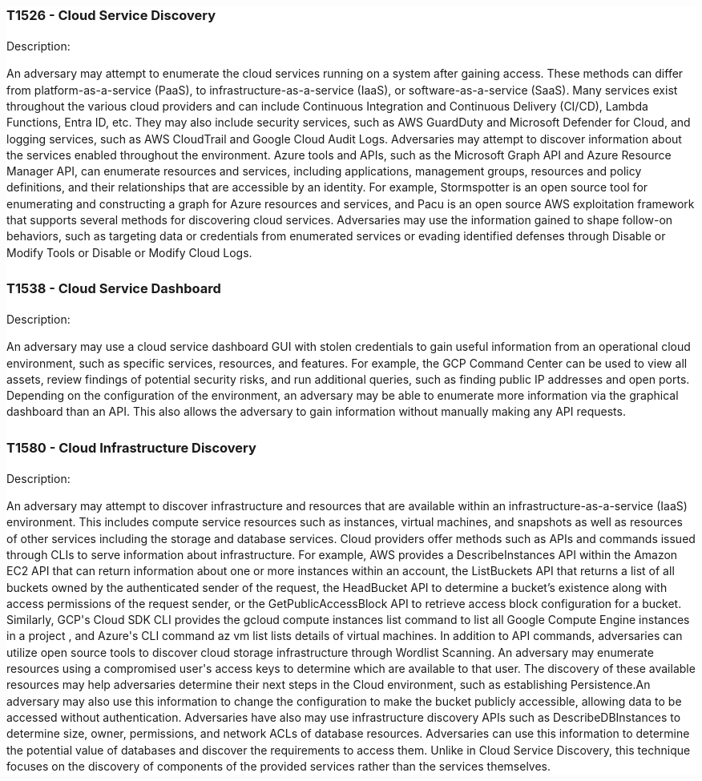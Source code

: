 
### T1526 - Cloud Service Discovery

Description:

An adversary may attempt to enumerate the cloud services running on a system after gaining access. These methods can differ from platform-as-a-service (PaaS), to infrastructure-as-a-service (IaaS), or software-as-a-service (SaaS). Many services exist throughout the various cloud providers and can include Continuous Integration and Continuous Delivery (CI/CD), Lambda Functions, Entra ID, etc. They may also include security services, such as AWS GuardDuty and Microsoft Defender for Cloud, and logging services, such as AWS CloudTrail and Google Cloud Audit Logs. Adversaries may attempt to discover information about the services enabled throughout the environment. Azure tools and APIs, such as the Microsoft Graph API and Azure Resource Manager API, can enumerate resources and services, including applications, management groups, resources and policy definitions, and their relationships that are accessible by an identity. For example, Stormspotter is an open source tool for enumerating and constructing a graph for Azure resources and services, and Pacu is an open source AWS exploitation framework that supports several methods for discovering cloud services. Adversaries may use the information gained to shape follow-on behaviors, such as targeting data or credentials from enumerated services or evading identified defenses through Disable or Modify Tools or Disable or Modify Cloud Logs.


### T1538 - Cloud Service Dashboard

Description:

An adversary may use a cloud service dashboard GUI with stolen credentials to gain useful information from an operational cloud environment, such as specific services, resources, and features. For example, the GCP Command Center can be used to view all assets, review findings of potential security risks, and run additional queries, such as finding public IP addresses and open ports. Depending on the configuration of the environment, an adversary may be able to enumerate more information via the graphical dashboard than an API. This also allows the adversary to gain information without manually making any API requests.


### T1580 - Cloud Infrastructure Discovery

Description:

An adversary may attempt to discover infrastructure and resources that are available within an infrastructure-as-a-service (IaaS) environment. This includes compute service resources such as instances, virtual machines, and snapshots as well as resources of other services including the storage and database services. Cloud providers offer methods such as APIs and commands issued through CLIs to serve information about infrastructure. For example, AWS provides a DescribeInstances API within the Amazon EC2 API that can return information about one or more instances within an account, the ListBuckets API that returns a list of all buckets owned by the authenticated sender of the request, the HeadBucket API to determine a bucket’s existence along with access permissions of the request sender, or the GetPublicAccessBlock API to retrieve access block configuration for a bucket. Similarly, GCP's Cloud SDK CLI provides the gcloud compute instances list command to list all Google Compute Engine instances in a project , and Azure's CLI command az vm list lists details of virtual machines. In addition to API commands, adversaries can utilize open source tools to discover cloud storage infrastructure through Wordlist Scanning. An adversary may enumerate resources using a compromised user's access keys to determine which are available to that user. The discovery of these available resources may help adversaries determine their next steps in the Cloud environment, such as establishing Persistence.An adversary may also use this information to change the configuration to make the bucket publicly accessible, allowing data to be accessed without authentication. Adversaries have also may use infrastructure discovery APIs such as DescribeDBInstances to determine size, owner, permissions, and network ACLs of database resources. Adversaries can use this information to determine the potential value of databases and discover the requirements to access them. Unlike in Cloud Service Discovery, this technique focuses on the discovery of components of the provided services rather than the services themselves.
